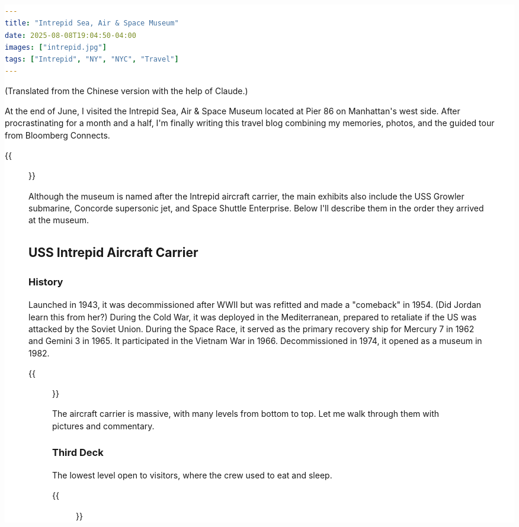 ```yaml
---
title: "Intrepid Sea, Air & Space Museum"
date: 2025-08-08T19:04:50-04:00
images: ["intrepid.jpg"]
tags: ["Intrepid", "NY", "NYC", "Travel"]
---
```


(Translated from the Chinese version with the help of Claude.)

At the end of June, I visited the Intrepid Sea, Air & Space Museum located at Pier 86 on Manhattan's west side. After procrastinating for a month and a half, I'm finally writing this travel blog combining my memories, photos, and the guided tour from Bloomberg Connects.

{{<figure src="intrepid.jpg" title="USS Intrepid Aircraft Carrier">}}

<iframe src="https://www.google.com/maps/embed?pb=!1m40!1m12!1m3!1d4556.40606726238!2d-74.00293973724588!3d40.76498832126624!2m3!1f0!2f0!3f0!3m2!1i1024!2i768!4f13.1!4m25!3e2!4m5!1s0x89c2584ed560199f%3A0x22362b652743ff1!2z5LiN5bm46ICFIFBpZXIgODYsIFcgNDZ0aCBTdCwgTmV3IFlvcmssIE5ZIDEwMDM2!3m2!1d40.7648801!2d-74.0008306!4m5!1s0x89c2584f270972a5%3A0x2ce91340aa1ebbcb!2sSubmarine%20USS%20Growler!3m2!1d40.764975299999996!2d-73.9996776!4m5!1s0x89c25848da560871%3A0x43de834a540b2575!2sConcorde%20G-BOAD!3m2!1d40.765664699999995!2d-74.0018114!4m5!1s0x89c25849275683a9%3A0x4958927fd7a3b5d1!2sSpace%20Shuttle%20Pavillion!3m2!1d40.765141799999995!2d-74.0017859!5e1!3m2!1szh-CN!2sus!4v1754876528112!5m2!1szh-CN!2sus" width="600" height="450" style="border:0;" allowfullscreen="" loading="lazy" referrerpolicy="no-referrer-when-downgrade"></iframe>

Although the museum is named after the Intrepid aircraft carrier, the main exhibits also include the USS Growler submarine, Concorde supersonic jet, and Space Shuttle Enterprise. Below I'll describe them in the order they arrived at the museum.

## USS Intrepid Aircraft Carrier

### History

Launched in 1943, it was decommissioned after WWII but was refitted and made a "comeback" in 1954. (Did Jordan learn this from her?) During the Cold War, it was deployed in the Mediterranean, prepared to retaliate if the US was attacked by the Soviet Union. During the Space Race, it served as the primary recovery ship for Mercury 7 in 1962 and Gemini 3 in 1965. It participated in the Vietnam War in 1966. Decommissioned in 1974, it opened as a museum in 1982.

{{<figure src="map.jpg" title="USS Intrepid's main deployment locations throughout different periods">}}

The aircraft carrier is massive, with many levels from bottom to top. Let me walk through them with pictures and commentary.

### Third Deck

The lowest level open to visitors, where the crew used to eat and sleep.

{{<figure src="bed.jpg" title="Hammocks. This one room must have housed dozens of people. The exhibit even plays snoring sounds. Conditions were quite harsh. With aircraft taking off and landing constantly, you had to adapt to the noise. A small amount of personal belongings could be stored under the mattress. It was hot at night with no air conditioning - the all-steel ship was like an oven. Some people took their mattresses to the flight deck to sleep outdoors.">}}
